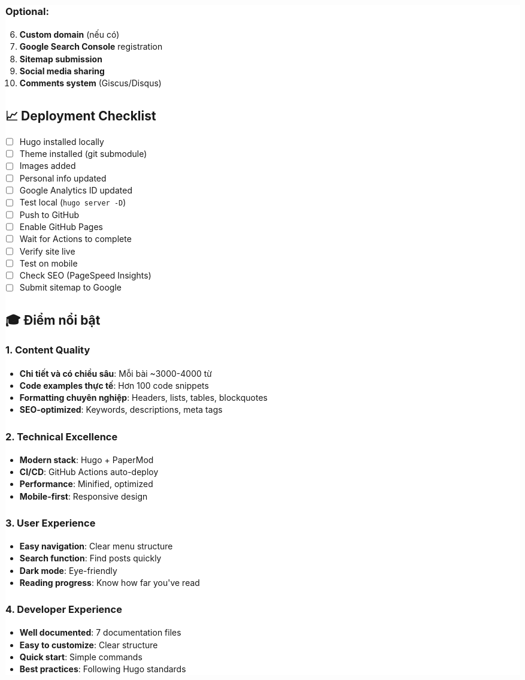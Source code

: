 ### Optional:

6. **Custom domain** (nếu có)
7. **Google Search Console** registration
8. **Sitemap submission**
9. **Social media sharing**
10. **Comments system** (Giscus/Disqus)

## 📈 Deployment Checklist

- [ ] Hugo installed locally
- [ ] Theme installed (git submodule)
- [ ] Images added
- [ ] Personal info updated
- [ ] Google Analytics ID updated
- [ ] Test local (`hugo server -D`)
- [ ] Push to GitHub
- [ ] Enable GitHub Pages
- [ ] Wait for Actions to complete
- [ ] Verify site live
- [ ] Test on mobile
- [ ] Check SEO (PageSpeed Insights)
- [ ] Submit sitemap to Google

## 🎓 Điểm nổi bật

### 1. Content Quality
- **Chi tiết và có chiều sâu**: Mỗi bài ~3000-4000 từ
- **Code examples thực tế**: Hơn 100 code snippets
- **Formatting chuyên nghiệp**: Headers, lists, tables, blockquotes
- **SEO-optimized**: Keywords, descriptions, meta tags

### 2. Technical Excellence
- **Modern stack**: Hugo + PaperMod
- **CI/CD**: GitHub Actions auto-deploy
- **Performance**: Minified, optimized
- **Mobile-first**: Responsive design

### 3. User Experience
- **Easy navigation**: Clear menu structure
- **Search function**: Find posts quickly
- **Dark mode**: Eye-friendly
- **Reading progress**: Know how far you've read

### 4. Developer Experience
- **Well documented**: 7 documentation files
- **Easy to customize**: Clear structure
- **Quick start**: Simple commands
- **Best practices**: Following Hugo standards

